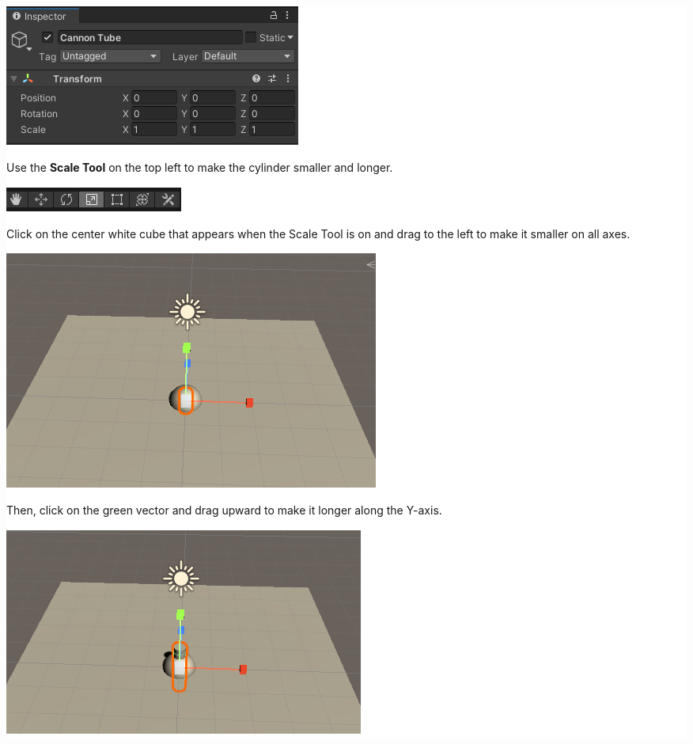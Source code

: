 ![](../../.gitbook/assets/image%20%28362%29.png)

Use the **Scale Tool** on the top left to make the cylinder smaller and longer. 

![](../../.gitbook/assets/image%20%28380%29.png)

Click on the center white cube that appears when the Scale Tool is on and drag to the left to make it smaller on all axes. 

![](../../.gitbook/assets/image%20%28412%29.png)

Then, click on the green vector and drag upward to make it longer along the Y-axis.

![](../../.gitbook/assets/image%20%28391%29.png)
